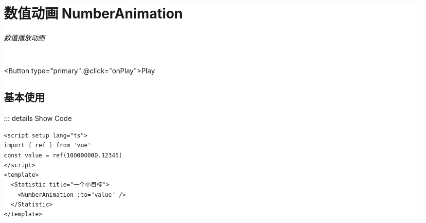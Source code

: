 # 数值动画 NumberAnimation

<GlobalElement />

*数值播放动画*

<br/>

<Button type="primary" @click="onPlay">Play</Button>

<script setup lang="ts">
import { ref } from 'vue'
const value1 = ref(100000000.12345)
const value2 = ref(100000000)
const animationRef = ref()
const from = ref(0)
const to = ref(100000000)
function onPlay() {
  if (value1.value || value2.value) {
    value1.value = 0
    value2.value = 0
  } else {
    value1.value = 100000000.12345
    value2.value = 100000000
  }
}
function onClick() {
  animationRef.value.play()
}
function onStarted() {
  console.log('started')
}
function onFinished() {
  console.log('finished');
  [from.value, to.value] = [to.value, from.value]
}
</script>

## 基本使用

<ClientOnly>
  <Statistic title="一个小目标">
    <NumberAnimation :to="value" />
  </Statistic>
</ClientOnly>

::: details Show Code

```vue
<script setup lang="ts">
import { ref } from 'vue'
const value = ref(100000000.12345)
</script>
<template>
  <Statistic title="一个小目标">
    <NumberAnimation :to="value" />
  </Statistic>
</template>
```

